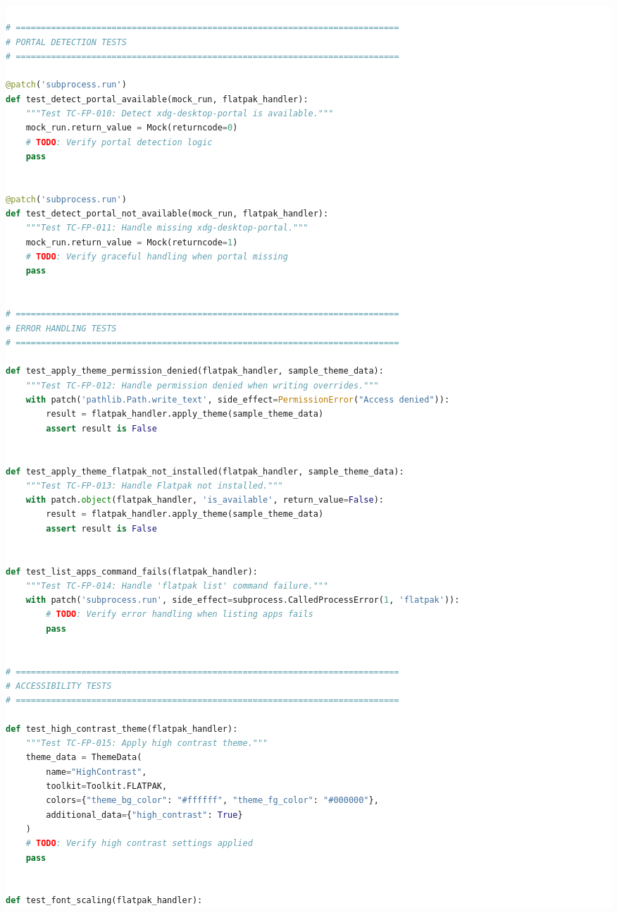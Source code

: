 ```python

# ============================================================================
# PORTAL DETECTION TESTS
# ============================================================================

@patch('subprocess.run')
def test_detect_portal_available(mock_run, flatpak_handler):
    """Test TC-FP-010: Detect xdg-desktop-portal is available."""
    mock_run.return_value = Mock(returncode=0)
    # TODO: Verify portal detection logic
    pass


@patch('subprocess.run')
def test_detect_portal_not_available(mock_run, flatpak_handler):
    """Test TC-FP-011: Handle missing xdg-desktop-portal."""
    mock_run.return_value = Mock(returncode=1)
    # TODO: Verify graceful handling when portal missing
    pass


# ============================================================================
# ERROR HANDLING TESTS
# ============================================================================

def test_apply_theme_permission_denied(flatpak_handler, sample_theme_data):
    """Test TC-FP-012: Handle permission denied when writing overrides."""
    with patch('pathlib.Path.write_text', side_effect=PermissionError("Access denied")):
        result = flatpak_handler.apply_theme(sample_theme_data)
        assert result is False


def test_apply_theme_flatpak_not_installed(flatpak_handler, sample_theme_data):
    """Test TC-FP-013: Handle Flatpak not installed."""
    with patch.object(flatpak_handler, 'is_available', return_value=False):
        result = flatpak_handler.apply_theme(sample_theme_data)
        assert result is False


def test_list_apps_command_fails(flatpak_handler):
    """Test TC-FP-014: Handle 'flatpak list' command failure."""
    with patch('subprocess.run', side_effect=subprocess.CalledProcessError(1, 'flatpak')):
        # TODO: Verify error handling when listing apps fails
        pass


# ============================================================================
# ACCESSIBILITY TESTS
# ============================================================================

def test_high_contrast_theme(flatpak_handler):
    """Test TC-FP-015: Apply high contrast theme."""
    theme_data = ThemeData(
        name="HighContrast",
        toolkit=Toolkit.FLATPAK,
        colors={"theme_bg_color": "#ffffff", "theme_fg_color": "#000000"},
        additional_data={"high_contrast": True}
    )
    # TODO: Verify high contrast settings applied
    pass


def test_font_scaling(flatpak_handler):
```